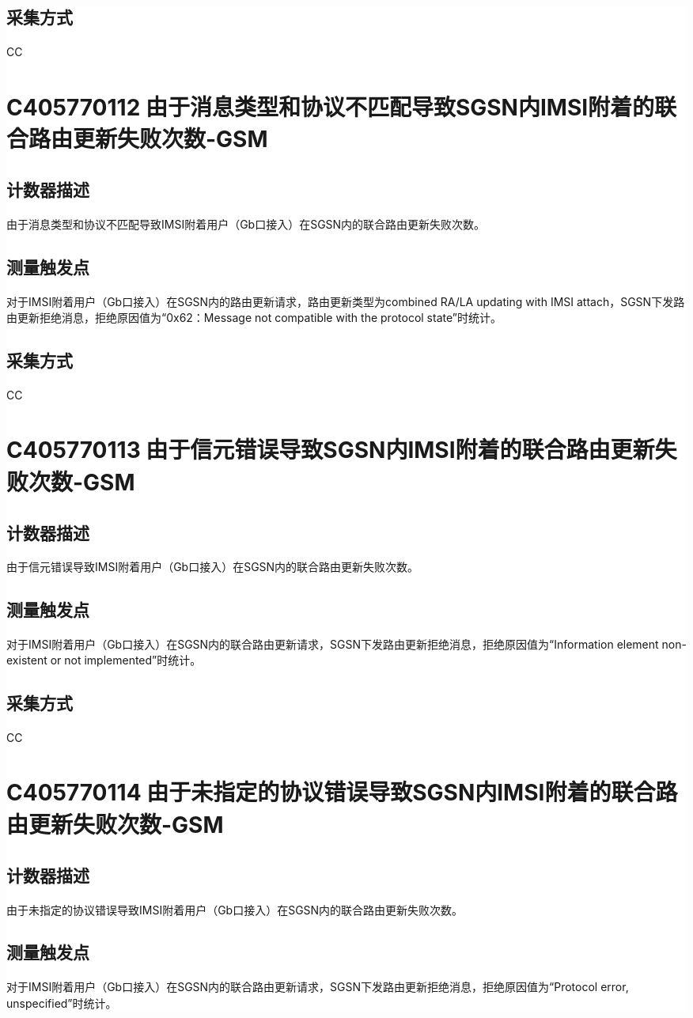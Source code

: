
## 采集方式 
CC 


# C405770112 由于消息类型和协议不匹配导致SGSN内IMSI附着的联合路由更新失败次数-GSM 


## 计数器描述 
由于消息类型和协议不匹配导致IMSI附着用户（Gb口接入）在SGSN内的联合路由更新失败次数。 


## 测量触发点 
对于IMSI附着用户（Gb口接入）在SGSN内的路由更新请求，路由更新类型为combined
RA/LA updating with IMSI attach，SGSN下发路由更新拒绝消息，拒绝原因值为“0x62：Message
not compatible with the protocol state”时统计。 


## 采集方式 
CC 


# C405770113 由于信元错误导致SGSN内IMSI附着的联合路由更新失败次数-GSM 


## 计数器描述 
由于信元错误导致IMSI附着用户（Gb口接入）在SGSN内的联合路由更新失败次数。 


## 测量触发点 
对于IMSI附着用户（Gb口接入）在SGSN内的联合路由更新请求，SGSN下发路由更新拒绝消息，拒绝原因值为“Information
element non-existent or not implemented”时统计。 


## 采集方式 
CC 


# C405770114 由于未指定的协议错误导致SGSN内IMSI附着的联合路由更新失败次数-GSM 


## 计数器描述 
由于未指定的协议错误导致IMSI附着用户（Gb口接入）在SGSN内的联合路由更新失败次数。 


## 测量触发点 
对于IMSI附着用户（Gb口接入）在SGSN内的联合路由更新请求，SGSN下发路由更新拒绝消息，拒绝原因值为“Protocol
error, unspecified”时统计。 
